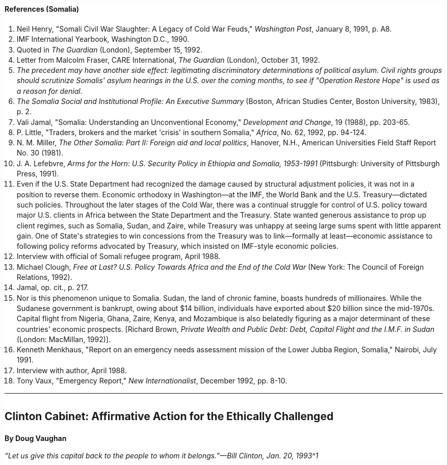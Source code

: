 #### References (Somalia)

1.  Neil Henry, "Somali Civil War Slaughter: A Legacy of Cold War Feuds," *Washington Post*, January 8, 1991, p. A8.
2.  IMF International Yearbook, Washington D.C., 1990.
3.  Quoted in *The Guardian* (London), September 15, 1992.
4.  Letter from Malcolm Fraser, CARE International, *The Guardian* (London), October 31, 1992.
5.  *The precedent may have another side effect: legitimating discriminatory determinations of political asylum. Civil rights groups should scrutinize Somalis' asylum hearings in the U.S. over the coming months, to see if "Operation Restore Hope" is used as a reason for denial.*
6.  *The Somalia Social and Institutional Profile: An Executive Summary* (Boston, African Studies Center, Boston University, 1983), p. 2.
7.  Vali Jamal, "Somalia: Understanding an Unconventional Economy," *Development and Change*, 19 (1988), pp. 203-65.
8.  P. Little, "Traders, brokers and the market 'crisis' in southern Somalia," *Africa*, No. 62, 1992, pp. 94-124.
9.  N. M. Miller, *The Other Somalia: Part II: Foreign aid and local politics*, Hanover, N.H., American Universities Field Staff Report No. 30 (1981).
10. J. A. Lefebvre, *Arms for the Horn: U.S. Security Policy in Ethiopia and Somalia, 1953-1991* (Pittsburgh: University of Pittsburgh Press, 1991).
11. Even if the U.S. State Department had recognized the damage caused by structural adjustment policies, it was not in a position to reverse them. Economic orthodoxy in Washington—at the IMF, the World Bank and the U.S. Treasury—dictated such policies. Throughout the later stages of the Cold War, there was a continual struggle for control of U.S. policy toward major U.S. clients in Africa between the State Department and the Treasury. State wanted generous assistance to prop up client regimes, such as Somalia, Sudan, and Zaire, while Treasury was unhappy at seeing large sums spent with little apparent gain. One of State's strategies to win concessions from the Treasury was to link—formally at least—economic assistance to following policy reforms advocated by Treasury, which insisted on IMF-style economic policies.
12. Interview with official of Somali refugee program, April 1988.
13. Michael Clough, *Free at Last? U.S. Policy Towards Africa and the End of the Cold War* (New York: The Council of Foreign Relations, 1992).
14. Jamal, op. cit., p. 217.
15. Nor is this phenomenon unique to Somalia. Sudan, the land of chronic famine, boasts hundreds of millionaires. While the Sudanese government is bankrupt, owing about $14 billion, individuals have exported about $20 billion since the mid-1970s. Capital flight from Nigeria, Ghana, Zaire, Kenya, and Mozambique is also belatedly figuring as a major determinant of these countries' economic prospects. [Richard Brown, *Private Wealth and Public Debt: Debt, Capital Flight and the I.M.F. in Sudan* (London: MacMillan, 1992)].
16. Kenneth Menkhaus, "Report on an emergency needs assessment mission of the Lower Jubba Region, Somalia," Nairobi, July 1991.
17. Interview with author, April 1988.
18. Tony Vaux, "Emergency Report," *New Internationalist*, December 1992, pp. 8-10.

---

## Clinton Cabinet: Affirmative Action for the Ethically Challenged

**By Doug Vaughan**

*“Let us give this capital back to the people to whom it belongs.”—Bill Clinton, Jan. 20, 1993^1*
